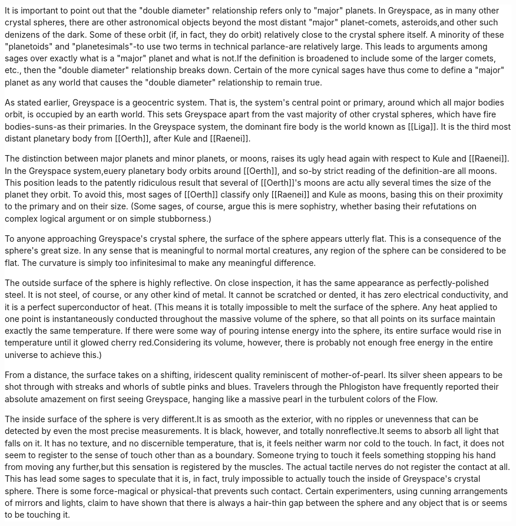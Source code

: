 It is important to point out that the "double diameter" relationship refers only to "major" planets. In Greyspace, as in many other crystal spheres, there are other astronomical objects beyond the most distant "major" planet-comets, asteroids,and other such denizens of the dark. Some of these orbit (if, in fact, they do orbit) relatively close to the crystal sphere itself. A minority of these "planetoids" and "planetesimals"-to use two terms in technical parlance-are relatively large. This leads to arguments among sages over exactly what is a "major" planet and what is not.If the definition is broadened to include some of the larger comets, etc., then the "double diameter" relationship breaks down. Certain of the more cynical sages have thus come to define a "major" planet as any world that causes the "double diameter" relationship to remain true.

As stated earlier, Greyspace is a geocentric system. That is, the system's central point or primary, around which all major bodies orbit, is occupied by an earth world. This sets Greyspace apart from the vast majority of other crystal spheres, which have fire bodies-suns-as their primaries. In the Greyspace system, the dominant fire body is the world known as [[Liga]]. It is the third most distant planetary body from [[Oerth]], after Kule and [[Raenei]].

The distinction between major planets and minor planets, or moons, raises its ugly head again with respect to Kule and [[Raenei]]. In the Greyspace system,euery planetary body orbits around [[Oerth]], and so-by strict reading of the definition-are all moons. This position leads to the patently ridiculous result that several of [[Oerth]]'s moons are actu ally several times the size of the planet they orbit. To avoid this, most sages of [[Oerth]] classify only [[Raenei]] and Kule as moons, basing this on their proximity to the primary and on their size. (Some sages, of course, argue this is mere sophistry, whether basing their refutations on complex logical argument or on simple stubborness.)

To anyone approaching Greyspace's crystal sphere, the surface of the sphere appears utterly flat. This is a consequence of the sphere's great size. In any sense that is meaningful to normal mortal creatures, any region of the sphere can be considered to be flat. The curvature is simply too infinitesimal to make any meaningful difference.

The outside surface of the sphere is highly reflective. On close inspection, it has the same appearance as perfectly-polished steel. It is not steel, of course, or any other kind of metal. It cannot be scratched or dented, it has zero electrical conductivity, and it is a perfect superconductor of heat. (This means it is totally impossible to melt the surface of the sphere. Any heat applied to one point is instantaneously conducted throughout the massive volume of the sphere, so that all points on its surface maintain exactly the same temperature. If there were some way of pouring intense energy into the sphere, its entire surface would rise in temperature until it glowed cherry red.Considering its volume, however, there is probably not enough free energy in the entire universe to achieve this.)

From a distance, the surface takes on a shifting, iridescent quality reminiscent of mother-of-pearl. Its silver sheen appears to be shot through with streaks and whorls of subtle pinks and blues. Travelers through the Phlogiston have frequently reported their absolute amazement on first seeing Greyspace, hanging like a massive pearl in the turbulent colors of the Flow.

The inside surface of the sphere is very different.It is as smooth as the exterior, with no ripples or unevenness that can be detected by even the most precise measurements. It is black, however, and totally nonreflective.It seems to absorb all light that falls on it. It has no texture, and no discernible temperature, that is, it feels neither warm nor cold to the touch. In fact, it does not seem to register to the sense of touch other than as a boundary. Someone trying to touch it feels something stopping his hand from moving any further,but this sensation is registered by the muscles. The actual tactile nerves do not register the contact at all. This has lead some sages to speculate that it is, in fact, truly impossible to actually touch the inside of Greyspace's crystal sphere. There is some force-magical or physical-that prevents such contact. Certain experimenters, using cunning arrangements of mirrors and lights, claim to have shown that there is always a hair-thin gap between the sphere and any object that is or seems to be touching it.
